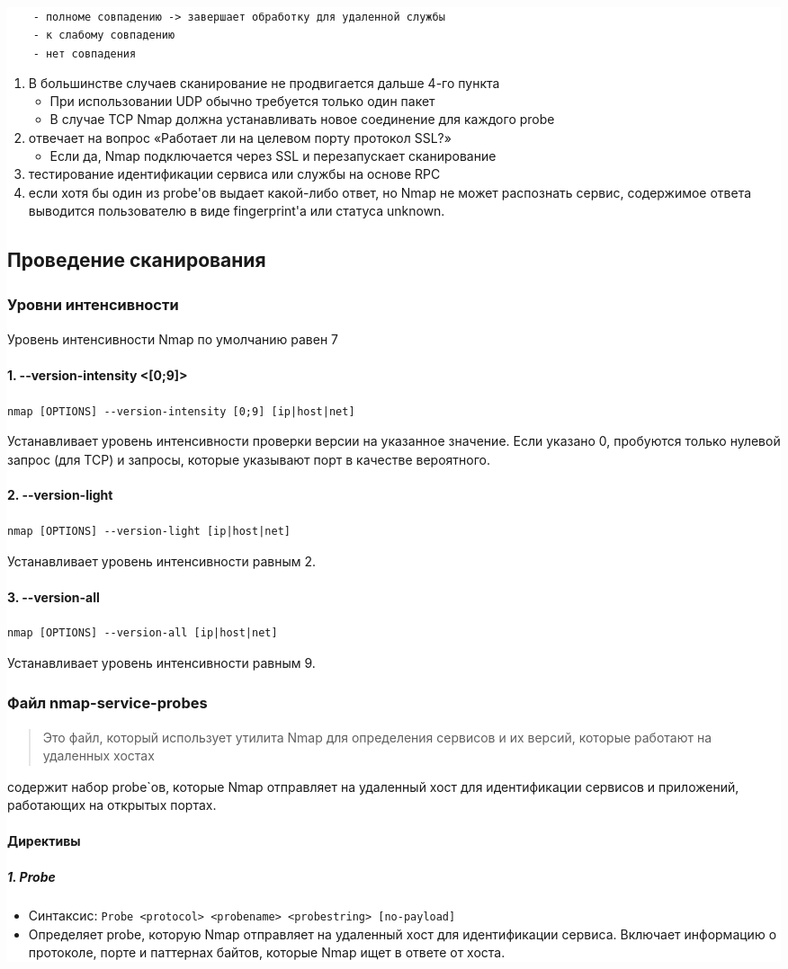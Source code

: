         - полноме совпадению -> завершает обработку для удаленной службы
        - к слабому совпадению
        - нет совпадения
1. В большинстве случаев сканирование не продвигается дальше 4-го пункта
    - При использовании UDP обычно требуется только один пакет
    - В случае TCP Nmap должна устанавливать новое соединение для каждого probe
1. отвечает на вопрос «Работает ли на целевом порту протокол SSL?»
    - Если да, Nmap подключается через SSL и перезапускает сканирование
1. тестирование идентификации сервиса или службы на основе RPC
1. если хотя бы один из probe'ов выдает какой-либо ответ, но Nmap не может распознать сервис, содержимое ответа выводится пользователю в виде fingerprint'а или статуса unknown.

## Проведение сканирования

### Уровни интенсивности

Уровень интенсивности Nmap по умолчанию равен 7

#### 1. --version-intensity <[0;9]>

```
nmap [OPTIONS] --version-intensity [0;9] [ip|host|net]
```

Устанавливает уровень интенсивности проверки версии на указанное значение. Если указано 0, пробуются только нулевой запрос (для TCP) и запросы, которые указывают порт в качестве вероятного.

#### 2. --version-light

```
nmap [OPTIONS] --version-light [ip|host|net]
```

Устанавливает уровень интенсивности равным 2.

#### 3. --version-all

```
nmap [OPTIONS] --version-all [ip|host|net]
```

Устанавливает уровень интенсивности равным 9.

### Файл nmap-service-probes

> Это файл, который использует утилита Nmap для определения сервисов и их версий, которые работают на удаленных хостах

содержит набор probe`ов, которые Nmap отправляет на удаленный хост для идентификации сервисов и приложений, работающих на открытых портах.

#### Директивы

##### 1. Probe

- Синтаксис: `Probe <protocol> <probename> <probestring> [no-payload]`
- Определяет probe, которую Nmap отправляет на удаленный хост для идентификации сервиса. Включает информацию о протоколе, порте и паттернах байтов, которые Nmap ищет в ответе от хоста.
